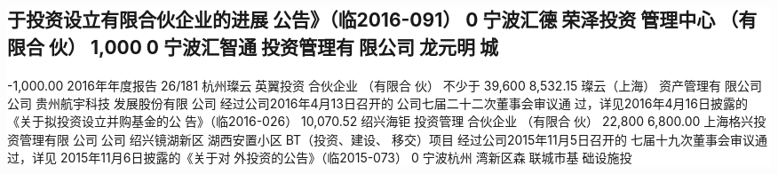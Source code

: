 于投资设立有限合伙企业的进展
公告》（临2016-091）
0
宁波汇德
荣泽投资
管理中心
（有限合
伙）
1,000
0
宁波汇智通
投资管理有
限公司
龙元明
城
-
-1,000.00
2016年年度报告
26/181
杭州璨云
英翼投资
合伙企业
（有限合
伙）
不少于
39,600
8,532.15
璨云（上海）
资产管理有
限公司
公司
贵州航宇科技
发展股份有限
公司
经过公司2016年4月13日召开的
公司七届二十二次董事会审议通
过，详见2016年4月16日披露的
《关于拟投资设立并购基金的公
告》（临2016-026）
10,070.52
绍兴海钜
投资管理
合伙企业
（有限合
伙）
22,800
6,800.00
上海格兴投
资管理有限
公司
公司
绍兴镜湖新区
湖西安置小区
BT（投资、建设、
移交）项目
经过公司2015年11月5日召开的
七届十九次董事会审议通过，详见
2015年11月6日披露的《关于对
外投资的公告》（临2015-073）
0
宁波杭州
湾新区森
联城市基
础设施投